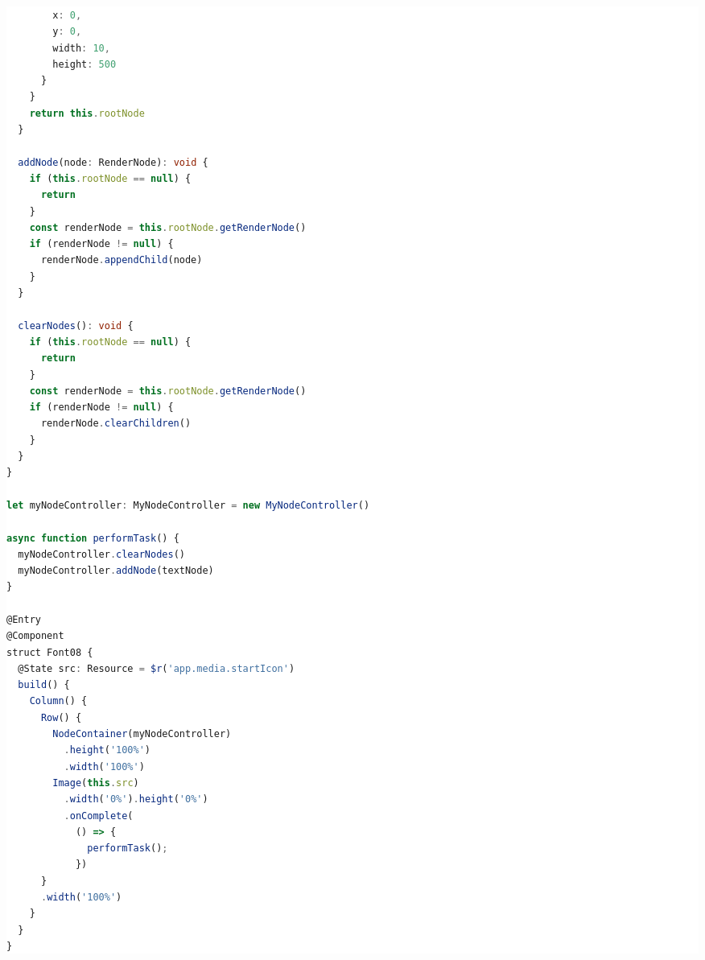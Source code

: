 ```ts
        x: 0,
        y: 0,
        width: 10,
        height: 500
      }
    }
    return this.rootNode
  }

  addNode(node: RenderNode): void {
    if (this.rootNode == null) {
      return
    }
    const renderNode = this.rootNode.getRenderNode()
    if (renderNode != null) {
      renderNode.appendChild(node)
    }
  }

  clearNodes(): void {
    if (this.rootNode == null) {
      return
    }
    const renderNode = this.rootNode.getRenderNode()
    if (renderNode != null) {
      renderNode.clearChildren()
    }
  }
}

let myNodeController: MyNodeController = new MyNodeController()

async function performTask() {
  myNodeController.clearNodes()
  myNodeController.addNode(textNode)
}

@Entry
@Component
struct Font08 {
  @State src: Resource = $r('app.media.startIcon')
  build() {
    Column() {
      Row() {
        NodeContainer(myNodeController)
          .height('100%')
          .width('100%')
        Image(this.src)
          .width('0%').height('0%')
          .onComplete(
            () => {
              performTask();
            })
      }
      .width('100%')
    }
  }
}
```
